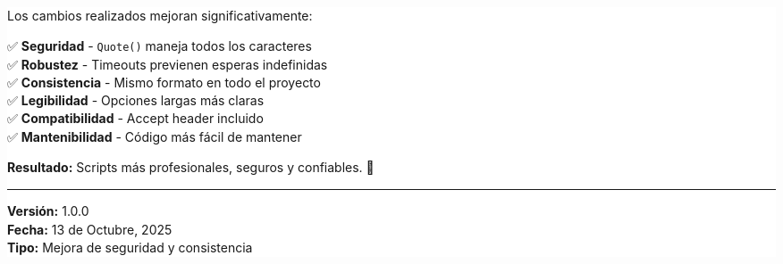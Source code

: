 Los cambios realizados mejoran significativamente:

✅ **Seguridad** - `Quote()` maneja todos los caracteres  
✅ **Robustez** - Timeouts previenen esperas indefinidas  
✅ **Consistencia** - Mismo formato en todo el proyecto  
✅ **Legibilidad** - Opciones largas más claras  
✅ **Compatibilidad** - Accept header incluido  
✅ **Mantenibilidad** - Código más fácil de mantener

**Resultado:** Scripts más profesionales, seguros y confiables. 🎉

---

**Versión:** 1.0.0  
**Fecha:** 13 de Octubre, 2025  
**Tipo:** Mejora de seguridad y consistencia
